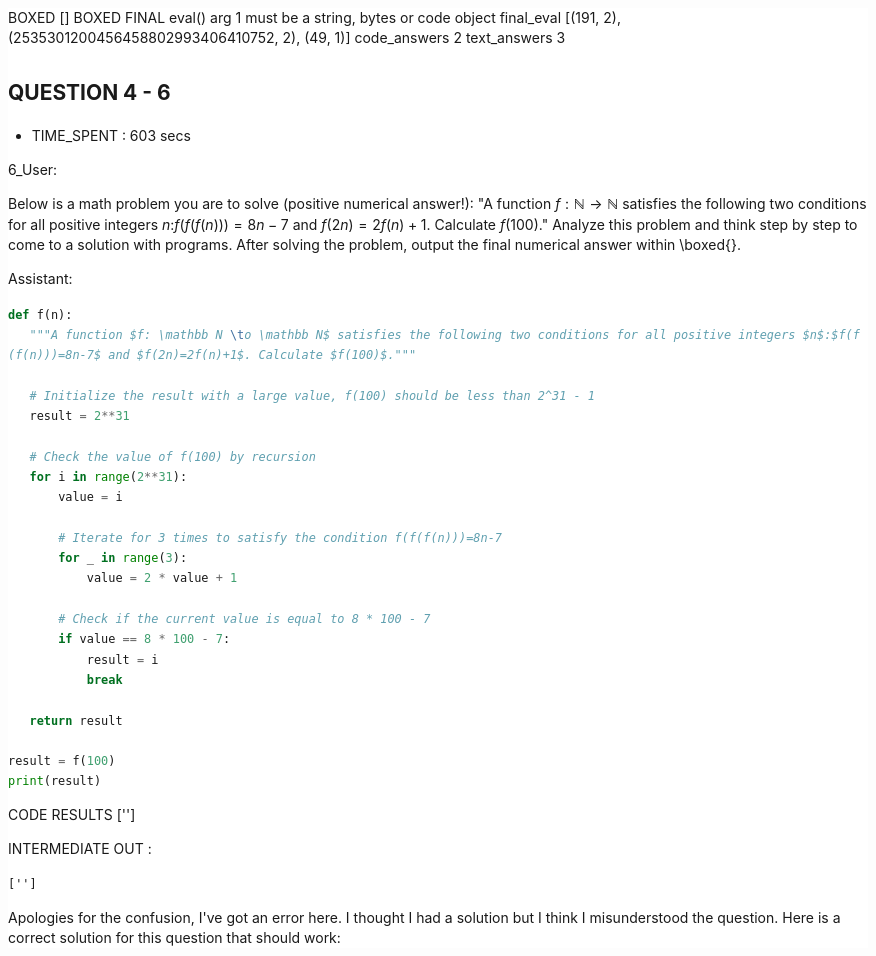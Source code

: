 BOXED []
BOXED FINAL 
eval() arg 1 must be a string, bytes or code object final_eval
[(191, 2), (2535301200456458802993406410752, 2), (49, 1)]
code_answers 2 text_answers 3



## QUESTION 4 - 6 
- TIME_SPENT : 603 secs

6_User:

Below is a math problem you are to solve (positive numerical answer!):
"A function $f: \mathbb N \to \mathbb N$ satisfies the following two conditions for all positive integers $n$:$f(f(f(n)))=8n-7$ and $f(2n)=2f(n)+1$. Calculate $f(100)$."
Analyze this problem and think step by step to come to a solution with programs. After solving the problem, output the final numerical answer within \boxed{}.

Assistant:

 ```python
def f(n):
    """A function $f: \mathbb N \to \mathbb N$ satisfies the following two conditions for all positive integers $n$:$f(f(f(n)))=8n-7$ and $f(2n)=2f(n)+1$. Calculate $f(100)$."""
    
    # Initialize the result with a large value, f(100) should be less than 2^31 - 1
    result = 2**31
    
    # Check the value of f(100) by recursion
    for i in range(2**31):
        value = i
        
        # Iterate for 3 times to satisfy the condition f(f(f(n)))=8n-7
        for _ in range(3):
            value = 2 * value + 1
        
        # Check if the current value is equal to 8 * 100 - 7
        if value == 8 * 100 - 7:
            result = i
            break

    return result

result = f(100)
print(result)
```

CODE RESULTS ['']

INTERMEDIATE OUT :
```output
['']
```
Apologies for the confusion, I've got an error here. I thought I had a solution but I think I misunderstood the question. Here is a correct solution for this question that should work:
